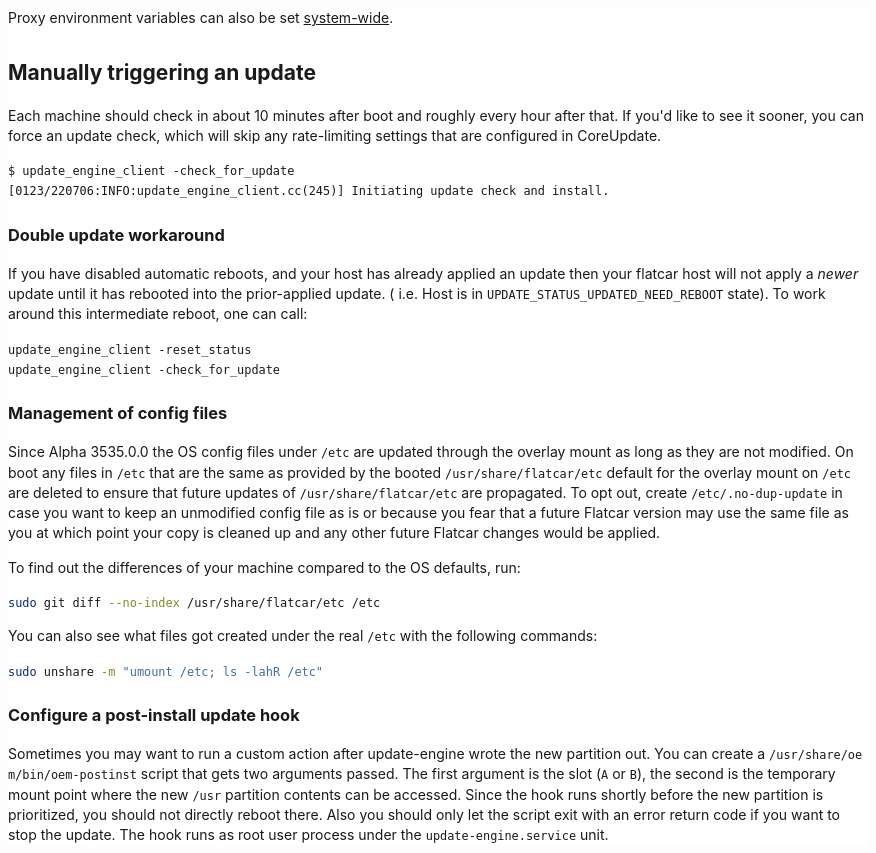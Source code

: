 Proxy environment variables can also be set [system-wide][systemd-env-vars].

## Manually triggering an update

Each machine should check in about 10 minutes after boot and roughly every hour after that. If you'd like to see it sooner, you can force an update check, which will skip any rate-limiting settings that are configured in CoreUpdate.

```shell
$ update_engine_client -check_for_update
[0123/220706:INFO:update_engine_client.cc(245)] Initiating update check and install.
```

### Double update workaround

If you have disabled automatic reboots, and your host has already applied an update then your flatcar host will not apply a _newer_ update until it has rebooted into the prior-applied update.
( i.e. Host is in `UPDATE_STATUS_UPDATED_NEED_REBOOT` state).
To work around this intermediate reboot, one can call:

```shell
update_engine_client -reset_status
update_engine_client -check_for_update
```

### Management of config files

Since Alpha 3535.0.0 the OS config files under `/etc` are updated through the overlay mount as long as they are not modified.
On boot any files in `/etc` that are the same as provided by the booted `/usr/share/flatcar/etc` default for the overlay mount on `/etc` are deleted to ensure that future updates of `/usr/share/flatcar/etc` are propagated. To opt out, create `/etc/.no-dup-update` in case you want to keep an unmodified config file as is or because you fear that a future Flatcar version may use the same file as you at which point your copy is cleaned up and any other future Flatcar changes would be applied.

To find out the differences of your machine compared to the OS defaults, run:

```sh
sudo git diff --no-index /usr/share/flatcar/etc /etc
```

You can also see what files got created under the real `/etc` with the following commands:

```sh
sudo unshare -m "umount /etc; ls -lahR /etc"
```

### Configure a post-install update hook

Sometimes you may want to run a custom action after update-engine wrote the new partition out.
You can create a `/usr/share/oem/bin/oem-postinst` script that gets two arguments passed.
The first argument is the slot (`A` or `B`), the second is the temporary mount point where the new `/usr` partition contents can be accessed.
Since the hook runs shortly before the new partition is prioritized, you should not directly reboot there.
Also you should only let the script exit with an error return code if you want to stop the update.
The hook runs as root user process under the `update-engine.service` unit.


[ipxe-boot-script]: ../../installing/bare-metal/booting-with-ipxe#setting-up-ipxe-boot-script
[rollback]: ../debug/manual-rollbacks
[reboot-windows]: https://github.com/flatcar/locksmith#reboot-windows
[systemd-env-vars]: ../systemd/environment-variables/#system-wide-environment-variables
[transpiler]: ../../provisioning/config-transpiler/
